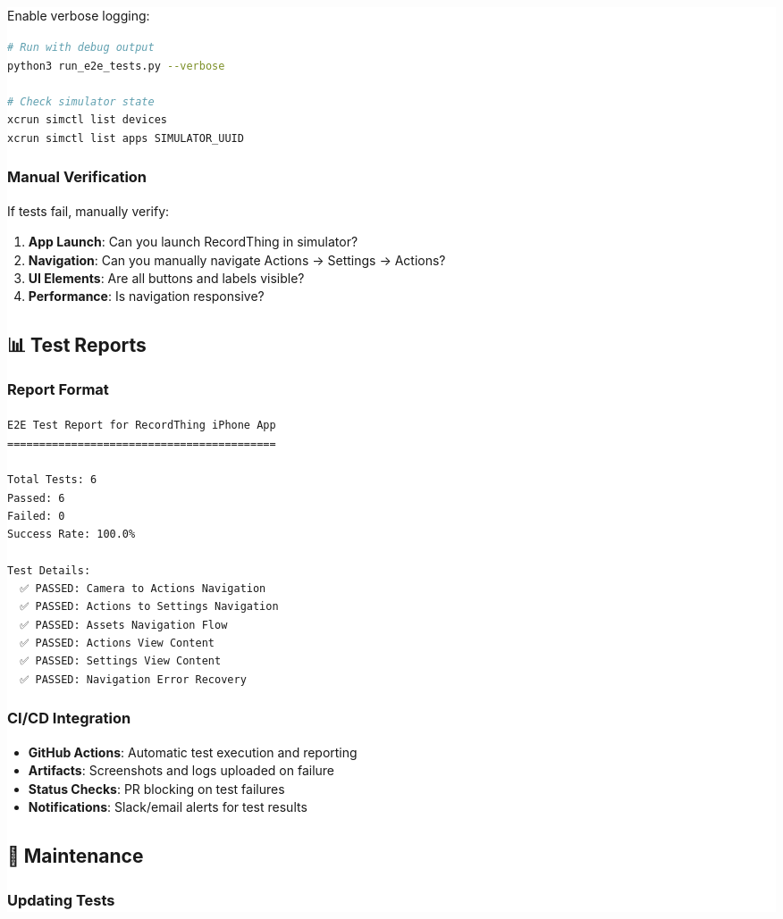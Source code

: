 Enable verbose logging:

```bash
# Run with debug output
python3 run_e2e_tests.py --verbose

# Check simulator state
xcrun simctl list devices
xcrun simctl list apps SIMULATOR_UUID
```

### Manual Verification

If tests fail, manually verify:

1. **App Launch**: Can you launch RecordThing in simulator?
2. **Navigation**: Can you manually navigate Actions → Settings → Actions?
3. **UI Elements**: Are all buttons and labels visible?
4. **Performance**: Is navigation responsive?

## 📊 Test Reports

### Report Format

```
E2E Test Report for RecordThing iPhone App
==========================================

Total Tests: 6
Passed: 6
Failed: 0
Success Rate: 100.0%

Test Details:
  ✅ PASSED: Camera to Actions Navigation
  ✅ PASSED: Actions to Settings Navigation
  ✅ PASSED: Assets Navigation Flow
  ✅ PASSED: Actions View Content
  ✅ PASSED: Settings View Content
  ✅ PASSED: Navigation Error Recovery
```

### CI/CD Integration

- **GitHub Actions**: Automatic test execution and reporting
- **Artifacts**: Screenshots and logs uploaded on failure
- **Status Checks**: PR blocking on test failures
- **Notifications**: Slack/email alerts for test results

## 🔄 Maintenance

### Updating Tests
